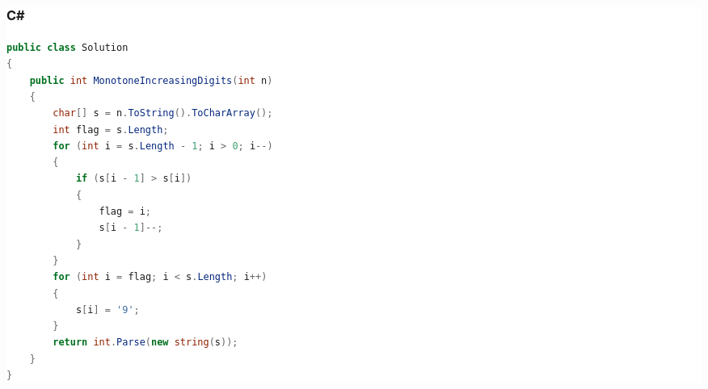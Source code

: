 ### C#

```csharp
public class Solution
{
    public int MonotoneIncreasingDigits(int n)
    {
        char[] s = n.ToString().ToCharArray();
        int flag = s.Length;
        for (int i = s.Length - 1; i > 0; i--)
        {
            if (s[i - 1] > s[i])
            {
                flag = i;
                s[i - 1]--;
            }
        }
        for (int i = flag; i < s.Length; i++)
        {
            s[i] = '9';
        }
        return int.Parse(new string(s));
    }
}
```